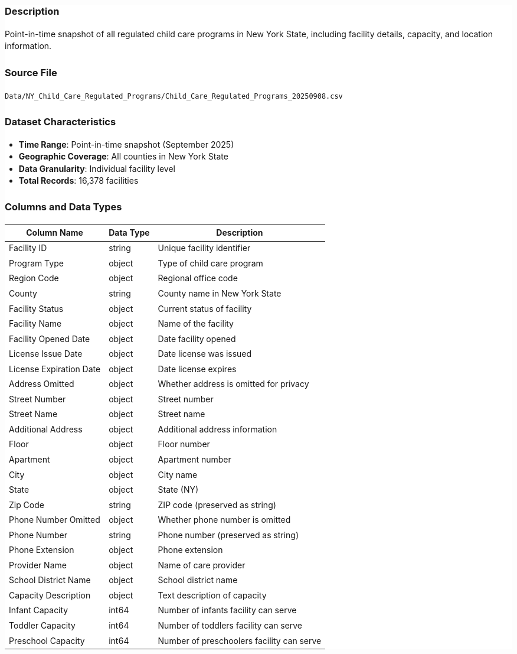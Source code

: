 ### Description
Point-in-time snapshot of all regulated child care programs in New York State, including facility details, capacity, and location information.

### Source File
`Data/NY_Child_Care_Regulated_Programs/Child_Care_Regulated_Programs_20250908.csv`

### Dataset Characteristics
- **Time Range**: Point-in-time snapshot (September 2025)
- **Geographic Coverage**: All counties in New York State
- **Data Granularity**: Individual facility level
- **Total Records**: 16,378 facilities

### Columns and Data Types
| Column Name | Data Type | Description |
|-------------|-----------|-------------|
| Facility ID | string | Unique facility identifier |
| Program Type | object | Type of child care program |
| Region Code | object | Regional office code |
| County | string | County name in New York State |
| Facility Status | object | Current status of facility |
| Facility Name | object | Name of the facility |
| Facility Opened Date | object | Date facility opened |
| License Issue Date | object | Date license was issued |
| License Expiration Date | object | Date license expires |
| Address Omitted | object | Whether address is omitted for privacy |
| Street Number | object | Street number |
| Street Name | object | Street name |
| Additional Address | object | Additional address information |
| Floor | object | Floor number |
| Apartment | object | Apartment number |
| City | object | City name |
| State | object | State (NY) |
| Zip Code | string | ZIP code (preserved as string) |
| Phone Number Omitted | object | Whether phone number is omitted |
| Phone Number | string | Phone number (preserved as string) |
| Phone Extension | object | Phone extension |
| Provider Name | object | Name of care provider |
| School District Name | object | School district name |
| Capacity Description | object | Text description of capacity |
| Infant Capacity | int64 | Number of infants facility can serve |
| Toddler Capacity | int64 | Number of toddlers facility can serve |
| Preschool Capacity | int64 | Number of preschoolers facility can serve |